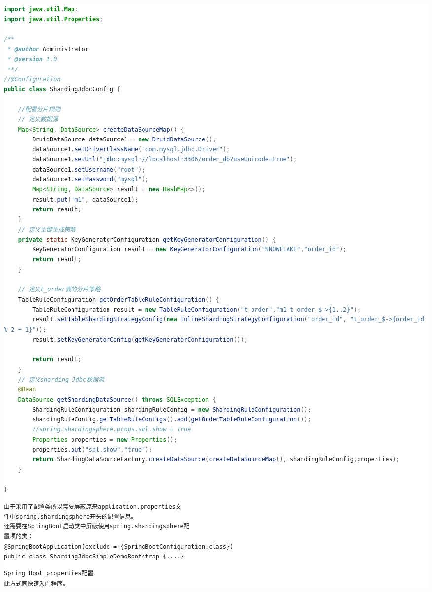 ```java
import java.util.Map;
import java.util.Properties;

/**
 * @author Administrator
 * @version 1.0
 **/
//@Configuration
public class ShardingJdbcConfig {

    //配置分片规则
    // 定义数据源
    Map<String, DataSource> createDataSourceMap() {
        DruidDataSource dataSource1 = new DruidDataSource();
        dataSource1.setDriverClassName("com.mysql.jdbc.Driver");
        dataSource1.setUrl("jdbc:mysql://localhost:3306/order_db?useUnicode=true");
        dataSource1.setUsername("root");
        dataSource1.setPassword("mysql");
        Map<String, DataSource> result = new HashMap<>();
        result.put("m1", dataSource1);
        return result;
    }
    // 定义主键生成策略
    private static KeyGeneratorConfiguration getKeyGeneratorConfiguration() {
        KeyGeneratorConfiguration result = new KeyGeneratorConfiguration("SNOWFLAKE","order_id");
        return result;
    }

    // 定义t_order表的分片策略
    TableRuleConfiguration getOrderTableRuleConfiguration() {
        TableRuleConfiguration result = new TableRuleConfiguration("t_order","m1.t_order_$->{1..2}");
        result.setTableShardingStrategyConfig(new InlineShardingStrategyConfiguration("order_id", "t_order_$->{order_id % 2 + 1}"));
        result.setKeyGeneratorConfig(getKeyGeneratorConfiguration());

        return result;
    }
    // 定义sharding-Jdbc数据源
    @Bean
    DataSource getShardingDataSource() throws SQLException {
        ShardingRuleConfiguration shardingRuleConfig = new ShardingRuleConfiguration();
        shardingRuleConfig.getTableRuleConfigs().add(getOrderTableRuleConfiguration());
        //spring.shardingsphere.props.sql.show = true
        Properties properties = new Properties();
        properties.put("sql.show","true");
        return ShardingDataSourceFactory.createDataSource(createDataSourceMap(), shardingRuleConfig,properties);
    }

}

```
```markdown
由于采用了配置类所以需要屏蔽原来application.properties文
件中spring.shardingsphere开头的配置信息。
还需要在SpringBoot启动类中屏蔽使用spring.shardingsphere配
置项的类：
@SpringBootApplication(exclude = {SpringBootConfiguration.class})
public class ShardingJdbcSimpleDemoBootstrap {....}
```
```markdown
Spring Boot properties配置
此方式同快速入门程序。
```
